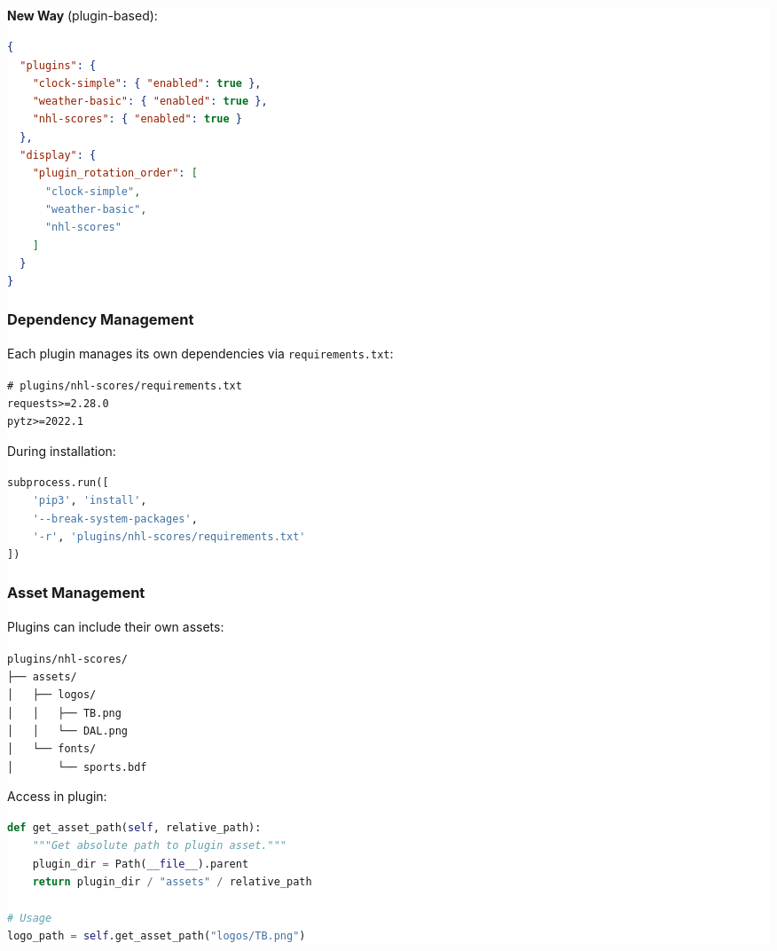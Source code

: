 **New Way** (plugin-based):
```json
{
  "plugins": {
    "clock-simple": { "enabled": true },
    "weather-basic": { "enabled": true },
    "nhl-scores": { "enabled": true }
  },
  "display": {
    "plugin_rotation_order": [
      "clock-simple",
      "weather-basic",
      "nhl-scores"
    ]
  }
}
```

### Dependency Management

Each plugin manages its own dependencies via `requirements.txt`:

```txt
# plugins/nhl-scores/requirements.txt
requests>=2.28.0
pytz>=2022.1
```

During installation:
```python
subprocess.run([
    'pip3', 'install', 
    '--break-system-packages', 
    '-r', 'plugins/nhl-scores/requirements.txt'
])
```

### Asset Management

Plugins can include their own assets:

```
plugins/nhl-scores/
├── assets/
│   ├── logos/
│   │   ├── TB.png
│   │   └── DAL.png
│   └── fonts/
│       └── sports.bdf
```

Access in plugin:
```python
def get_asset_path(self, relative_path):
    """Get absolute path to plugin asset."""
    plugin_dir = Path(__file__).parent
    return plugin_dir / "assets" / relative_path

# Usage
logo_path = self.get_asset_path("logos/TB.png")
```
